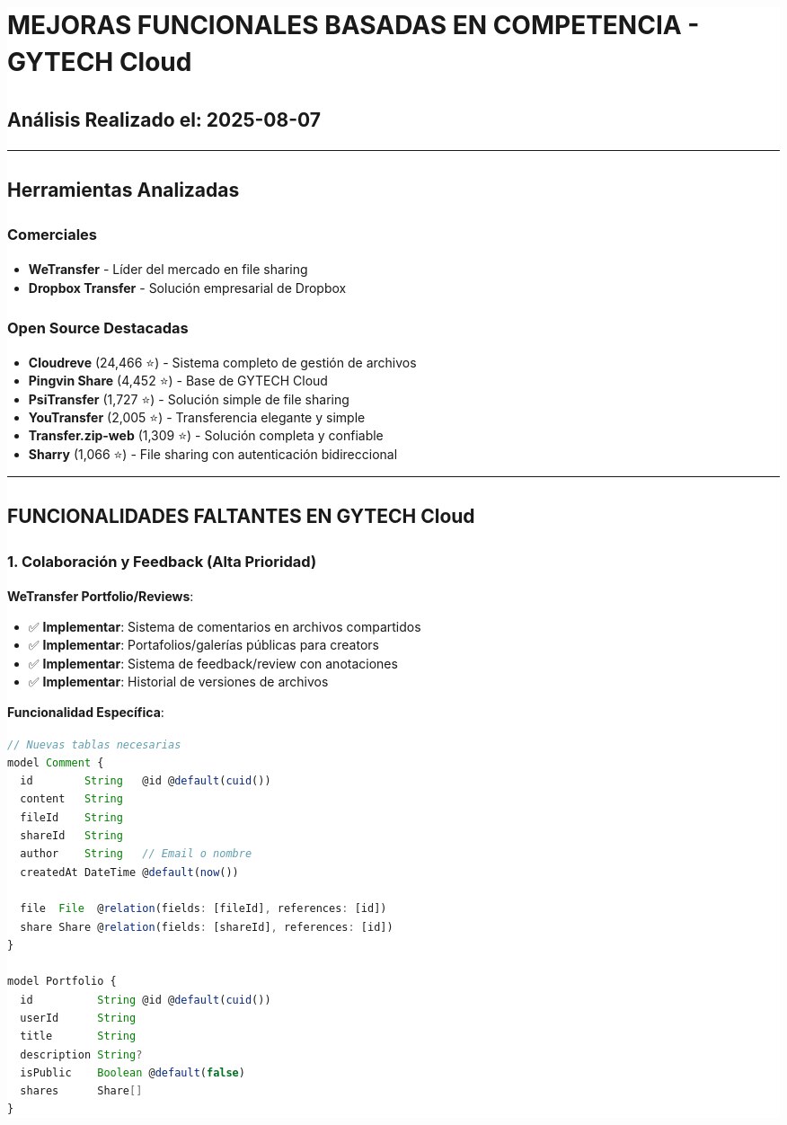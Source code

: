 # MEJORAS FUNCIONALES BASADAS EN COMPETENCIA - GYTECH Cloud

## Análisis Realizado el: 2025-08-07

---

## Herramientas Analizadas

### Comerciales
- **WeTransfer** - Líder del mercado en file sharing
- **Dropbox Transfer** - Solución empresarial de Dropbox

### Open Source Destacadas
- **Cloudreve** (24,466 ⭐) - Sistema completo de gestión de archivos
- **Pingvin Share** (4,452 ⭐) - Base de GYTECH Cloud
- **PsiTransfer** (1,727 ⭐) - Solución simple de file sharing
- **YouTransfer** (2,005 ⭐) - Transferencia elegante y simple
- **Transfer.zip-web** (1,309 ⭐) - Solución completa y confiable
- **Sharry** (1,066 ⭐) - File sharing con autenticación bidireccional

---

## FUNCIONALIDADES FALTANTES EN GYTECH Cloud

### 1. **Colaboración y Feedback** (Alta Prioridad)

**WeTransfer Portfolio/Reviews**:
- ✅ **Implementar**: Sistema de comentarios en archivos compartidos
- ✅ **Implementar**: Portafolios/galerías públicas para creators
- ✅ **Implementar**: Sistema de feedback/review con anotaciones
- ✅ **Implementar**: Historial de versiones de archivos

**Funcionalidad Específica**:
```typescript
// Nuevas tablas necesarias
model Comment {
  id        String   @id @default(cuid())
  content   String
  fileId    String
  shareId   String
  author    String   // Email o nombre
  createdAt DateTime @default(now())
  
  file  File  @relation(fields: [fileId], references: [id])
  share Share @relation(fields: [shareId], references: [id])
}

model Portfolio {
  id          String @id @default(cuid())
  userId      String
  title       String
  description String?
  isPublic    Boolean @default(false)
  shares      Share[]
}
```
